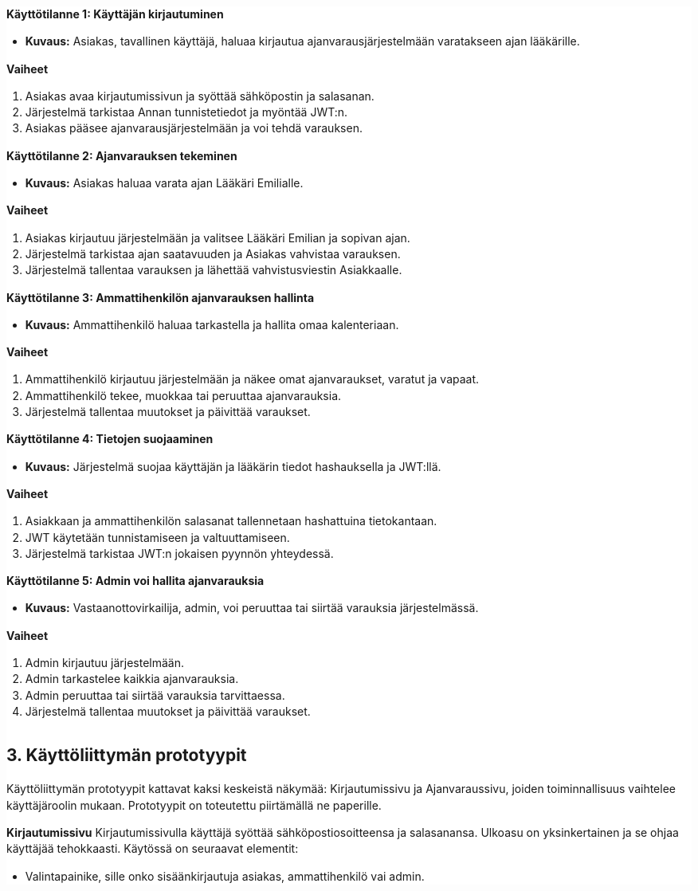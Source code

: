 **Käyttötilanne 1: Käyttäjän kirjautuminen**
- **Kuvaus:** Asiakas, tavallinen käyttäjä, haluaa kirjautua ajanvarausjärjestelmään varatakseen ajan lääkärille. 

**Vaiheet** 
1. Asiakas avaa kirjautumissivun ja syöttää sähköpostin ja salasanan.
2. Järjestelmä tarkistaa Annan tunnistetiedot ja myöntää JWT:n.
3. Asiakas pääsee ajanvarausjärjestelmään ja voi tehdä varauksen.

**Käyttötilanne 2: Ajanvarauksen tekeminen**
- **Kuvaus:** Asiakas haluaa varata ajan Lääkäri Emilialle. 

**Vaiheet**
1. Asiakas kirjautuu järjestelmään ja valitsee Lääkäri Emilian ja sopivan ajan.
2. Järjestelmä tarkistaa ajan saatavuuden ja Asiakas vahvistaa varauksen.
3. Järjestelmä tallentaa varauksen ja lähettää vahvistusviestin Asiakkaalle.

**Käyttötilanne 3: Ammattihenkilön ajanvarauksen hallinta**
- **Kuvaus:** Ammattihenkilö haluaa tarkastella ja hallita omaa kalenteriaan. 

**Vaiheet**

1. Ammattihenkilö kirjautuu järjestelmään ja näkee omat ajanvaraukset, varatut ja vapaat.
2. Ammattihenkilö tekee, muokkaa tai peruuttaa ajanvarauksia.
3. Järjestelmä tallentaa muutokset ja päivittää varaukset.

**Käyttötilanne 4: Tietojen suojaaminen**
- **Kuvaus:** Järjestelmä suojaa käyttäjän ja lääkärin tiedot hashauksella ja JWT:llä. 

**Vaiheet**

1. Asiakkaan ja ammattihenkilön salasanat tallennetaan hashattuina tietokantaan.
2. JWT käytetään tunnistamiseen ja valtuuttamiseen.
3. Järjestelmä tarkistaa JWT:n jokaisen pyynnön yhteydessä.

**Käyttötilanne 5: Admin voi hallita ajanvarauksia**
- **Kuvaus:** Vastaanottovirkailija, admin, voi peruuttaa tai siirtää varauksia järjestelmässä. 

**Vaiheet**

1. Admin kirjautuu järjestelmään.
2. Admin tarkastelee kaikkia ajanvarauksia.
3. Admin peruuttaa tai siirtää varauksia tarvittaessa.
4. Järjestelmä tallentaa muutokset ja päivittää varaukset.

## 3. Käyttöliittymän prototyypit

Käyttöliittymän prototyypit kattavat kaksi keskeistä näkymää: Kirjautumissivu ja Ajanvaraussivu, joiden toiminnallisuus vaihtelee käyttäjäroolin mukaan. Prototyypit on toteutettu piirtämällä ne paperille.

**Kirjautumissivu**
Kirjautumissivulla käyttäjä syöttää sähköpostiosoitteensa ja salasanansa. Ulkoasu on yksinkertainen ja se ohjaa käyttäjää tehokkaasti. 
Käytössä on seuraavat elementit:

- Valintapainike, sille onko sisäänkirjautuja asiakas, ammattihenkilö vai admin.

